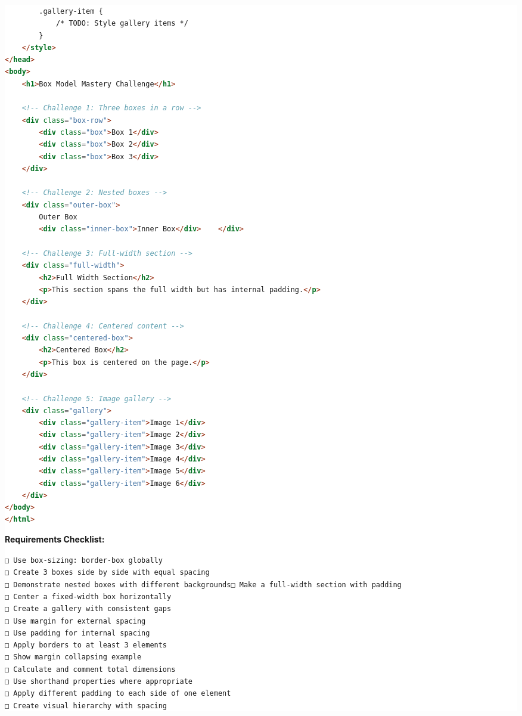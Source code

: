 ```html
        .gallery-item {
            /* TODO: Style gallery items */
        }
    </style>
</head>
<body>
    <h1>Box Model Mastery Challenge</h1>
    
    <!-- Challenge 1: Three boxes in a row -->
    <div class="box-row">
        <div class="box">Box 1</div>
        <div class="box">Box 2</div>
        <div class="box">Box 3</div>
    </div>
    
    <!-- Challenge 2: Nested boxes -->
    <div class="outer-box">
        Outer Box
        <div class="inner-box">Inner Box</div>    </div>
    
    <!-- Challenge 3: Full-width section -->
    <div class="full-width">
        <h2>Full Width Section</h2>
        <p>This section spans the full width but has internal padding.</p>
    </div>
    
    <!-- Challenge 4: Centered content -->
    <div class="centered-box">
        <h2>Centered Box</h2>
        <p>This box is centered on the page.</p>
    </div>
    
    <!-- Challenge 5: Image gallery -->
    <div class="gallery">
        <div class="gallery-item">Image 1</div>
        <div class="gallery-item">Image 2</div>
        <div class="gallery-item">Image 3</div>
        <div class="gallery-item">Image 4</div>
        <div class="gallery-item">Image 5</div>
        <div class="gallery-item">Image 6</div>
    </div>
</body>
</html>
```

**Requirements Checklist:**
```
□ Use box-sizing: border-box globally
□ Create 3 boxes side by side with equal spacing
□ Demonstrate nested boxes with different backgrounds□ Make a full-width section with padding
□ Center a fixed-width box horizontally
□ Create a gallery with consistent gaps
□ Use margin for external spacing
□ Use padding for internal spacing
□ Apply borders to at least 3 elements
□ Show margin collapsing example
□ Calculate and comment total dimensions
□ Use shorthand properties where appropriate
□ Apply different padding to each side of one element
□ Create visual hierarchy with spacing
```
